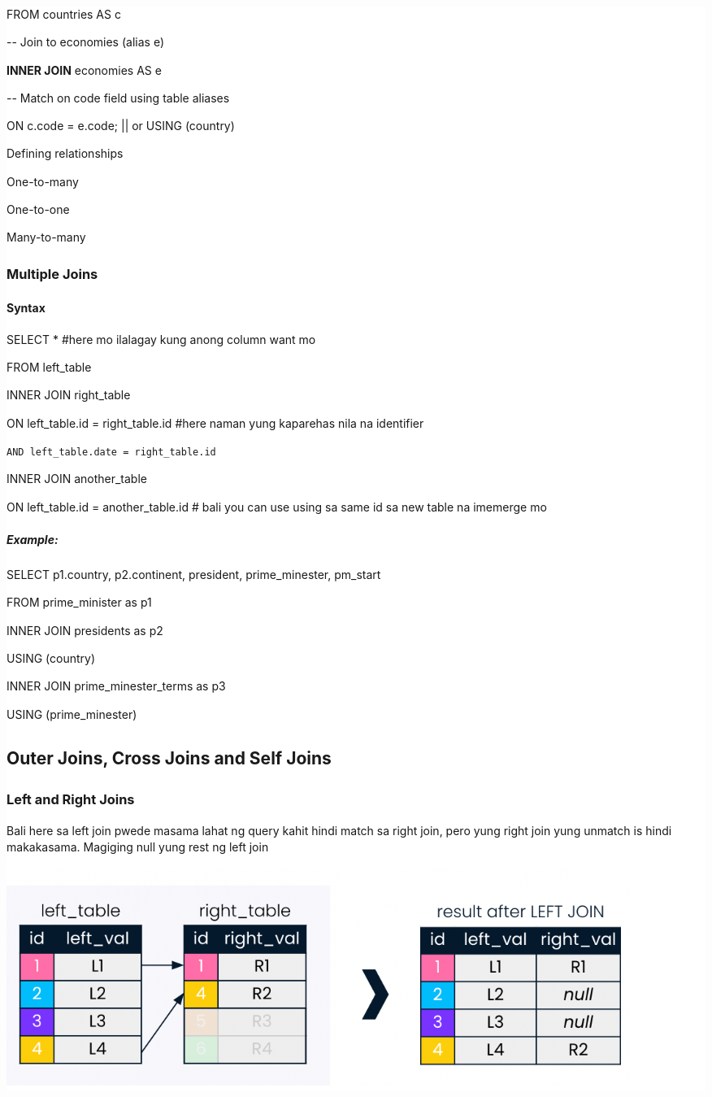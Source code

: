FROM countries AS c

-- Join to economies (alias e)

**INNER JOIN** economies AS e

-- Match on code field using table aliases

ON c.code = e.code; || or USING (country)

Defining relationships

One-to-many

One-to-one

Many-to-many

### Multiple Joins

#### Syntax

SELECT * #here mo ilalagay kung anong column want mo

FROM left_table

INNER JOIN right_table

ON left_table.id = right_table.id #here naman yung kaparehas nila na identifier

    AND left_table.date = right_table.id

INNER JOIN another_table

ON left_table.id = another_table.id  # bali you can use using sa same id sa new table na imemerge mo

##### Example:

SELECT p1.country, p2.continent, president, prime_minester, pm_start

FROM prime_minister as p1

INNER JOIN presidents as p2

USING (country)

INNER JOIN prime_minester_terms as p3

USING (prime_minester)

## Outer Joins, Cross Joins and Self Joins

### Left and Right Joins

Bali here sa left join pwede masama lahat ng query kahit hindi match sa right join, pero yung right join yung unmatch is hindi makakasama. Magiging null yung rest ng left join

![1745851176358](image/sql/1745851176358.png)